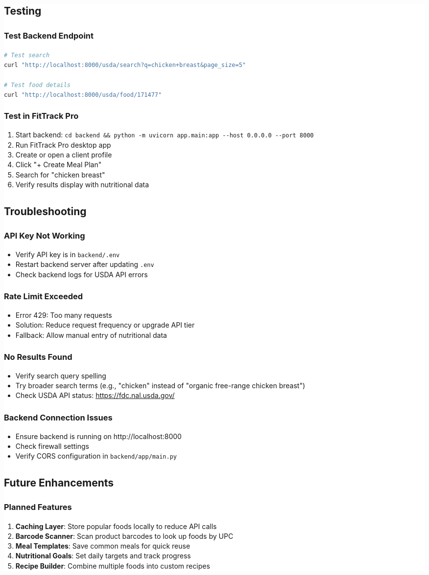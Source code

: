 ## Testing

### Test Backend Endpoint
```bash
# Test search
curl "http://localhost:8000/usda/search?q=chicken+breast&page_size=5"

# Test food details
curl "http://localhost:8000/usda/food/171477"
```

### Test in FitTrack Pro
1. Start backend: `cd backend && python -m uvicorn app.main:app --host 0.0.0.0 --port 8000`
2. Run FitTrack Pro desktop app
3. Create or open a client profile
4. Click "+ Create Meal Plan"
5. Search for "chicken breast"
6. Verify results display with nutritional data

## Troubleshooting

### API Key Not Working
- Verify API key is in `backend/.env`
- Restart backend server after updating `.env`
- Check backend logs for USDA API errors

### Rate Limit Exceeded
- Error 429: Too many requests
- Solution: Reduce request frequency or upgrade API tier
- Fallback: Allow manual entry of nutritional data

### No Results Found
- Verify search query spelling
- Try broader search terms (e.g., "chicken" instead of "organic free-range chicken breast")
- Check USDA API status: https://fdc.nal.usda.gov/

### Backend Connection Issues
- Ensure backend is running on http://localhost:8000
- Check firewall settings
- Verify CORS configuration in `backend/app/main.py`

## Future Enhancements

### Planned Features
1. **Caching Layer**: Store popular foods locally to reduce API calls
2. **Barcode Scanner**: Scan product barcodes to look up foods by UPC
3. **Meal Templates**: Save common meals for quick reuse
4. **Nutritional Goals**: Set daily targets and track progress
5. **Recipe Builder**: Combine multiple foods into custom recipes
